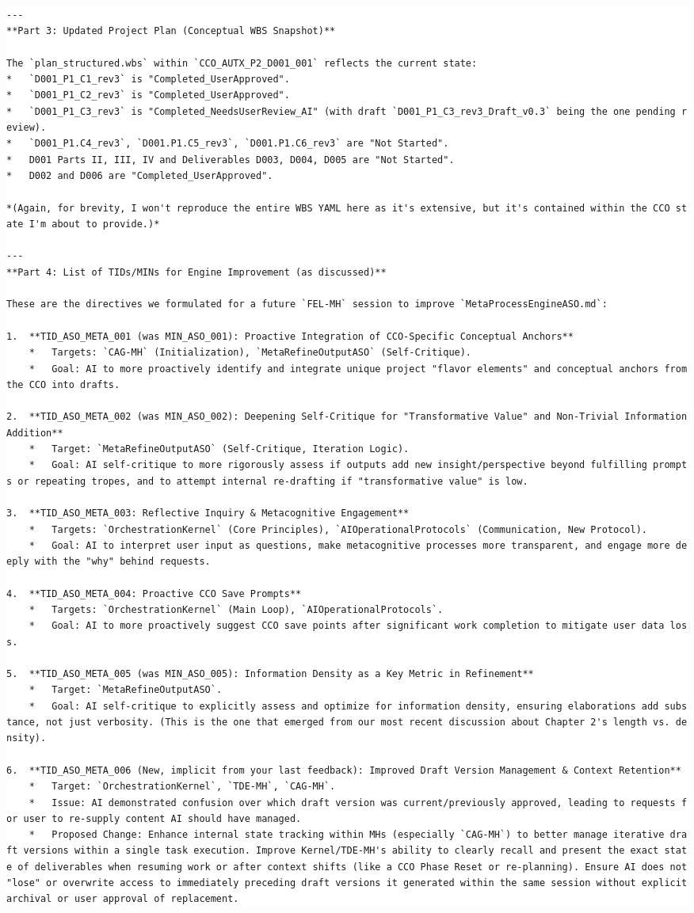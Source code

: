 ```
---
**Part 3: Updated Project Plan (Conceptual WBS Snapshot)**

The `plan_structured.wbs` within `CCO_AUTX_P2_D001_001` reflects the current state:
*   `D001_P1_C1_rev3` is "Completed_UserApproved".
*   `D001_P1_C2_rev3` is "Completed_UserApproved".
*   `D001_P1_C3_rev3` is "Completed_NeedsUserReview_AI" (with draft `D001_P1_C3_rev3_Draft_v0.3` being the one pending review).
*   `D001_P1.C4_rev3`, `D001.P1.C5_rev3`, `D001.P1.C6_rev3` are "Not Started".
*   D001 Parts II, III, IV and Deliverables D003, D004, D005 are "Not Started".
*   D002 and D006 are "Completed_UserApproved".

*(Again, for brevity, I won't reproduce the entire WBS YAML here as it's extensive, but it's contained within the CCO state I'm about to provide.)*

---
**Part 4: List of TIDs/MINs for Engine Improvement (as discussed)**

These are the directives we formulated for a future `FEL-MH` session to improve `MetaProcessEngineASO.md`:

1.  **TID_ASO_META_001 (was MIN_ASO_001): Proactive Integration of CCO-Specific Conceptual Anchors**
    *   Targets: `CAG-MH` (Initialization), `MetaRefineOutputASO` (Self-Critique).
    *   Goal: AI to more proactively identify and integrate unique project "flavor elements" and conceptual anchors from the CCO into drafts.

2.  **TID_ASO_META_002 (was MIN_ASO_002): Deepening Self-Critique for "Transformative Value" and Non-Trivial Information Addition**
    *   Target: `MetaRefineOutputASO` (Self-Critique, Iteration Logic).
    *   Goal: AI self-critique to more rigorously assess if outputs add new insight/perspective beyond fulfilling prompts or repeating tropes, and to attempt internal re-drafting if "transformative value" is low.

3.  **TID_ASO_META_003: Reflective Inquiry & Metacognitive Engagement**
    *   Targets: `OrchestrationKernel` (Core Principles), `AIOperationalProtocols` (Communication, New Protocol).
    *   Goal: AI to interpret user input as questions, make metacognitive processes more transparent, and engage more deeply with the "why" behind requests.

4.  **TID_ASO_META_004: Proactive CCO Save Prompts**
    *   Targets: `OrchestrationKernel` (Main Loop), `AIOperationalProtocols`.
    *   Goal: AI to more proactively suggest CCO save points after significant work completion to mitigate user data loss.

5.  **TID_ASO_META_005 (was MIN_ASO_005): Information Density as a Key Metric in Refinement**
    *   Target: `MetaRefineOutputASO`.
    *   Goal: AI self-critique to explicitly assess and optimize for information density, ensuring elaborations add substance, not just verbosity. (This is the one that emerged from our most recent discussion about Chapter 2's length vs. density).

6.  **TID_ASO_META_006 (New, implicit from your last feedback): Improved Draft Version Management & Context Retention**
    *   Target: `OrchestrationKernel`, `TDE-MH`, `CAG-MH`.
    *   Issue: AI demonstrated confusion over which draft version was current/previously approved, leading to requests for user to re-supply content AI should have managed.
    *   Proposed Change: Enhance internal state tracking within MHs (especially `CAG-MH`) to better manage iterative draft versions within a single task execution. Improve Kernel/TDE-MH's ability to clearly recall and present the exact state of deliverables when resuming work or after context shifts (like a CCO Phase Reset or re-planning). Ensure AI does not "lose" or overwrite access to immediately preceding draft versions it generated within the same session without explicit archival or user approval of replacement.
```